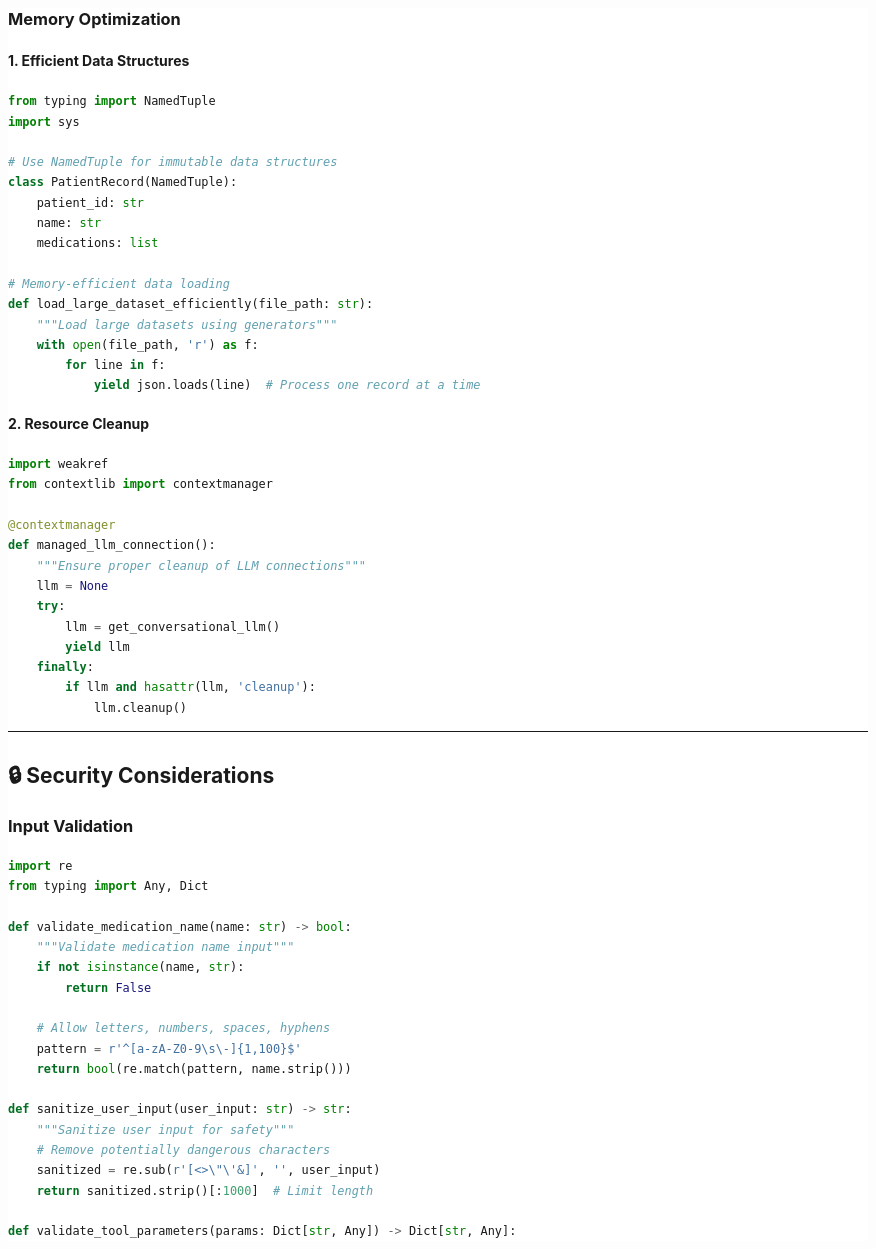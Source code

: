 ### Memory Optimization

#### 1. **Efficient Data Structures**
```python
from typing import NamedTuple
import sys

# Use NamedTuple for immutable data structures
class PatientRecord(NamedTuple):
    patient_id: str
    name: str
    medications: list
    
# Memory-efficient data loading
def load_large_dataset_efficiently(file_path: str):
    """Load large datasets using generators"""
    with open(file_path, 'r') as f:
        for line in f:
            yield json.loads(line)  # Process one record at a time
```

#### 2. **Resource Cleanup**
```python
import weakref
from contextlib import contextmanager

@contextmanager
def managed_llm_connection():
    """Ensure proper cleanup of LLM connections"""
    llm = None
    try:
        llm = get_conversational_llm()
        yield llm
    finally:
        if llm and hasattr(llm, 'cleanup'):
            llm.cleanup()
```

---

## 🔒 Security Considerations

### Input Validation

```python
import re
from typing import Any, Dict

def validate_medication_name(name: str) -> bool:
    """Validate medication name input"""
    if not isinstance(name, str):
        return False
    
    # Allow letters, numbers, spaces, hyphens
    pattern = r'^[a-zA-Z0-9\s\-]{1,100}$'
    return bool(re.match(pattern, name.strip()))

def sanitize_user_input(user_input: str) -> str:
    """Sanitize user input for safety"""
    # Remove potentially dangerous characters
    sanitized = re.sub(r'[<>\"\'&]', '', user_input)
    return sanitized.strip()[:1000]  # Limit length

def validate_tool_parameters(params: Dict[str, Any]) -> Dict[str, Any]:
```